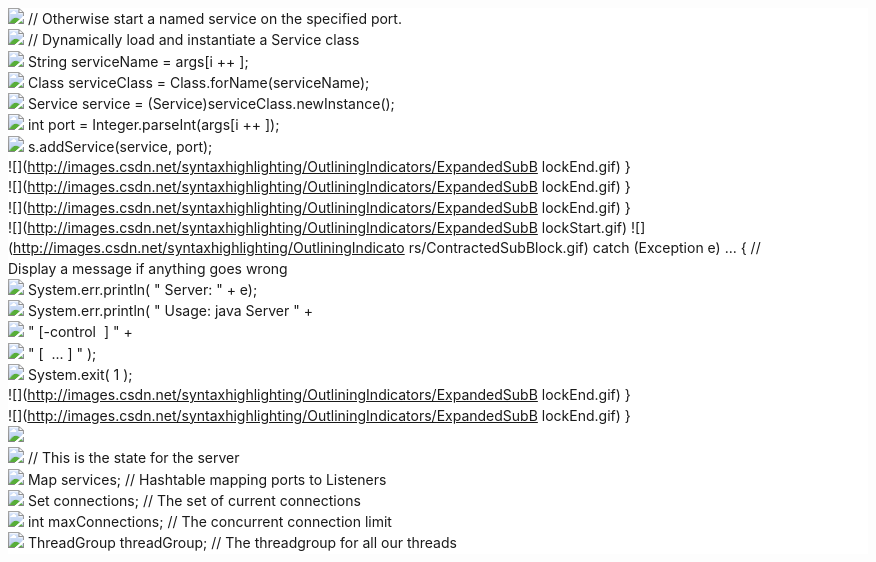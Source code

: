![](http://images.csdn.net/syntaxhighlighting/OutliningIndicators/InBlock.gif)
//  Otherwise start a named service on the specified port.  
![](http://images.csdn.net/syntaxhighlighting/OutliningIndicators/InBlock.gif)
//  Dynamically load and instantiate a Service class  
![](http://images.csdn.net/syntaxhighlighting/OutliningIndicators/InBlock.gif)
String serviceName  =  args[i  ++  ];  
![](http://images.csdn.net/syntaxhighlighting/OutliningIndicators/InBlock.gif)
Class serviceClass  =  Class.forName(serviceName);  
![](http://images.csdn.net/syntaxhighlighting/OutliningIndicators/InBlock.gif)
Service service  =  (Service)serviceClass.newInstance();  
![](http://images.csdn.net/syntaxhighlighting/OutliningIndicators/InBlock.gif)
int  port  =  Integer.parseInt(args[i  ++  ]);  
![](http://images.csdn.net/syntaxhighlighting/OutliningIndicators/InBlock.gif)
s.addService(service, port);  
![](http://images.csdn.net/syntaxhighlighting/OutliningIndicators/ExpandedSubB
lockEnd.gif) }  
![](http://images.csdn.net/syntaxhighlighting/OutliningIndicators/ExpandedSubB
lockEnd.gif) }  
![](http://images.csdn.net/syntaxhighlighting/OutliningIndicators/ExpandedSubB
lockEnd.gif) }  
![](http://images.csdn.net/syntaxhighlighting/OutliningIndicators/ExpandedSubB
lockStart.gif) ![](http://images.csdn.net/syntaxhighlighting/OutliningIndicato
rs/ContractedSubBlock.gif) catch  (Exception e)  ...  {  //  Display a message
if anything goes wrong  
![](http://images.csdn.net/syntaxhighlighting/OutliningIndicators/InBlock.gif)
System.err.println(  "  Server:  "  \+  e);  
![](http://images.csdn.net/syntaxhighlighting/OutliningIndicators/InBlock.gif)
System.err.println(  "  Usage: java Server  "  \+  
![](http://images.csdn.net/syntaxhighlighting/OutliningIndicators/InBlock.gif)
"  [-control <password> <port>]  "  \+  
![](http://images.csdn.net/syntaxhighlighting/OutliningIndicators/InBlock.gif)
"  [<servicename> <port> ... ]  "  );  
![](http://images.csdn.net/syntaxhighlighting/OutliningIndicators/InBlock.gif)
System.exit(  1  );  
![](http://images.csdn.net/syntaxhighlighting/OutliningIndicators/ExpandedSubB
lockEnd.gif) }  
![](http://images.csdn.net/syntaxhighlighting/OutliningIndicators/ExpandedSubB
lockEnd.gif) }  
![](http://images.csdn.net/syntaxhighlighting/OutliningIndicators/InBlock.gif)  
![](http://images.csdn.net/syntaxhighlighting/OutliningIndicators/InBlock.gif)
//  This is the state for the server  
![](http://images.csdn.net/syntaxhighlighting/OutliningIndicators/InBlock.gif)
Map services;  //  Hashtable mapping ports to Listeners  
![](http://images.csdn.net/syntaxhighlighting/OutliningIndicators/InBlock.gif)
Set connections;  //  The set of current connections  
![](http://images.csdn.net/syntaxhighlighting/OutliningIndicators/InBlock.gif)
int  maxConnections;  //  The concurrent connection limit  
![](http://images.csdn.net/syntaxhighlighting/OutliningIndicators/InBlock.gif)
ThreadGroup threadGroup;  //  The threadgroup for all our threads  